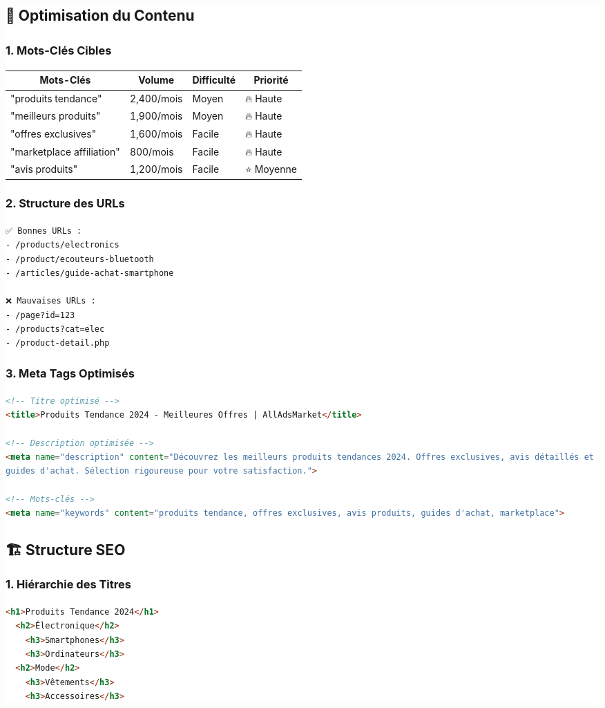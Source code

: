 ## 📝 Optimisation du Contenu

### 1. Mots-Clés Cibles
| Mots-Clés | Volume | Difficulté | Priorité |
|-----------|--------|------------|----------|
| "produits tendance" | 2,400/mois | Moyen | 🔥 Haute |
| "meilleurs produits" | 1,900/mois | Moyen | 🔥 Haute |
| "offres exclusives" | 1,600/mois | Facile | 🔥 Haute |
| "marketplace affiliation" | 800/mois | Facile | 🔥 Haute |
| "avis produits" | 1,200/mois | Facile | ⭐ Moyenne |

### 2. Structure des URLs
```
✅ Bonnes URLs :
- /products/electronics
- /product/ecouteurs-bluetooth
- /articles/guide-achat-smartphone

❌ Mauvaises URLs :
- /page?id=123
- /products?cat=elec
- /product-detail.php
```

### 3. Meta Tags Optimisés
```html
<!-- Titre optimisé -->
<title>Produits Tendance 2024 - Meilleures Offres | AllAdsMarket</title>

<!-- Description optimisée -->
<meta name="description" content="Découvrez les meilleurs produits tendances 2024. Offres exclusives, avis détaillés et guides d'achat. Sélection rigoureuse pour votre satisfaction.">

<!-- Mots-clés -->
<meta name="keywords" content="produits tendance, offres exclusives, avis produits, guides d'achat, marketplace">
```

## 🏗️ Structure SEO

### 1. Hiérarchie des Titres
```html
<h1>Produits Tendance 2024</h1>
  <h2>Électronique</h2>
    <h3>Smartphones</h3>
    <h3>Ordinateurs</h3>
  <h2>Mode</h2>
    <h3>Vêtements</h3>
    <h3>Accessoires</h3>
```
